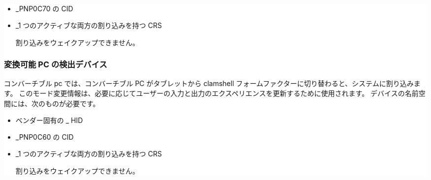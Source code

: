 - \_PNP0C70 の CID

- \_1 つのアクティブな両方の割り込みを持つ CRS

    割り込みをウェイクアップできません。

### <a name="convertible-pc-sensing-device"></a>変換可能 PC の検出デバイス

コンバーチブル pc では、コンバーチブル PC がタブレットから clamshell フォームファクターに切り替わると、システムに割り込みます。 このモード変更情報は、必要に応じてユーザーの入力と出力のエクスペリエンスを更新するために使用されます。 デバイスの名前空間には、次のものが必要です。

- ベンダー固有の \_ HID

- \_PNP0C60 の CID

- \_1 つのアクティブな両方の割り込みを持つ CRS

    割り込みをウェイクアップできません。
